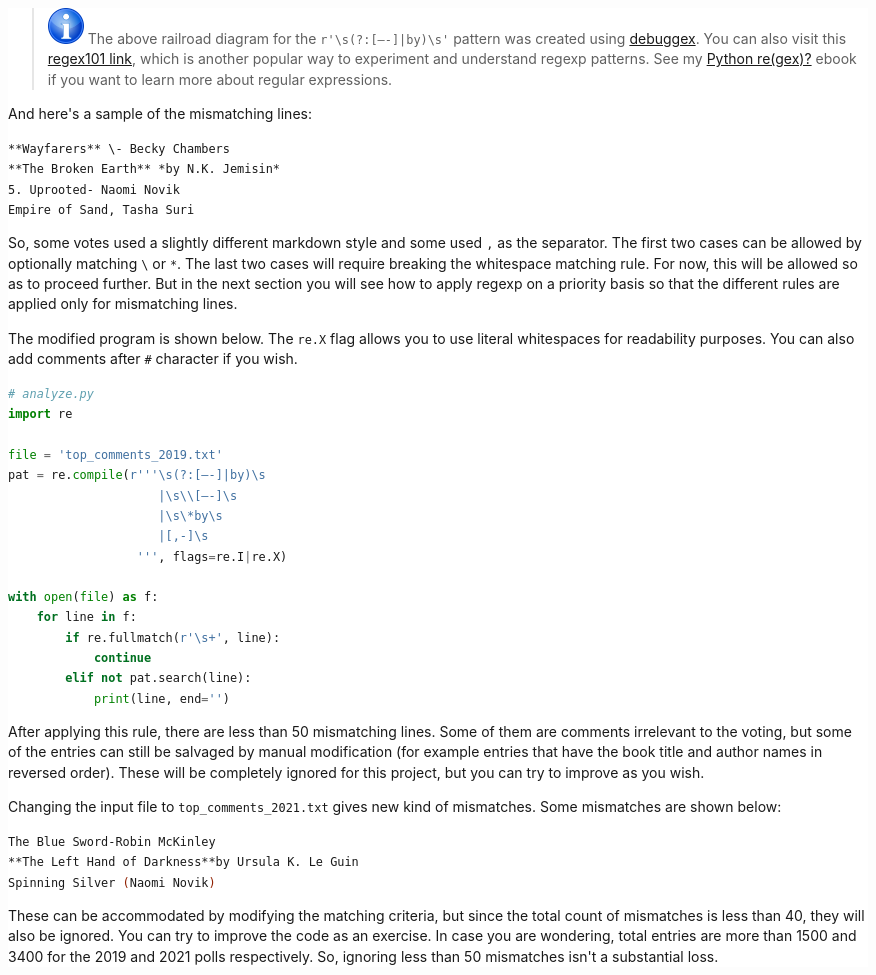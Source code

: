 >![info](images/info.svg) The above railroad diagram for the `r'\s(?:[–-]|by)\s'` pattern was created using [debuggex](https://www.debuggex.com). You can also visit this [regex101 link](https://regex101.com/r/NPuLfF/1), which is another popular way to experiment and understand regexp patterns. See my [Python re(gex)?](https://learnbyexample.github.io/py_regular_expressions/) ebook if you want to learn more about regular expressions.

And here's a sample of the mismatching lines:

```abc
**Wayfarers** \- Becky Chambers
**The Broken Earth** *by N.K. Jemisin*
5. Uprooted- Naomi Novik
Empire of Sand, Tasha Suri
```

So, some votes used a slightly different markdown style and some used `,` as the separator. The first two cases can be allowed by optionally matching `\` or `*`. The last two cases will require breaking the whitespace matching rule. For now, this will be allowed so as to proceed further. But in the next section you will see how to apply regexp on a priority basis so that the different rules are applied only for mismatching lines.

The modified program is shown below. The `re.X` flag allows you to use literal whitespaces for readability purposes. You can also add comments after `#` character if you wish.

```python
# analyze.py
import re

file = 'top_comments_2019.txt'
pat = re.compile(r'''\s(?:[–-]|by)\s
                     |\s\\[–-]\s
                     |\s\*by\s
                     |[,-]\s
                  ''', flags=re.I|re.X)

with open(file) as f:
    for line in f:
        if re.fullmatch(r'\s+', line):
            continue
        elif not pat.search(line):
            print(line, end='')
```

After applying this rule, there are less than 50 mismatching lines. Some of them are comments irrelevant to the voting, but some of the entries can still be salvaged by manual modification (for example entries that have the book title and author names in reversed order). These will be completely ignored for this project, but you can try to improve as you wish.

Changing the input file to `top_comments_2021.txt` gives new kind of mismatches. Some mismatches are shown below:

```abc
The Blue Sword-Robin McKinley
**The Left Hand of Darkness**by Ursula K. Le Guin
Spinning Silver (Naomi Novik)
```

These can be accommodated by modifying the matching criteria, but since the total count of mismatches is less than 40, they will also be ignored. You can try to improve the code as an exercise. In case you are wondering, total entries are more than 1500 and 3400 for the 2019 and 2021 polls respectively. So, ignoring less than 50 mismatches isn't a substantial loss.
